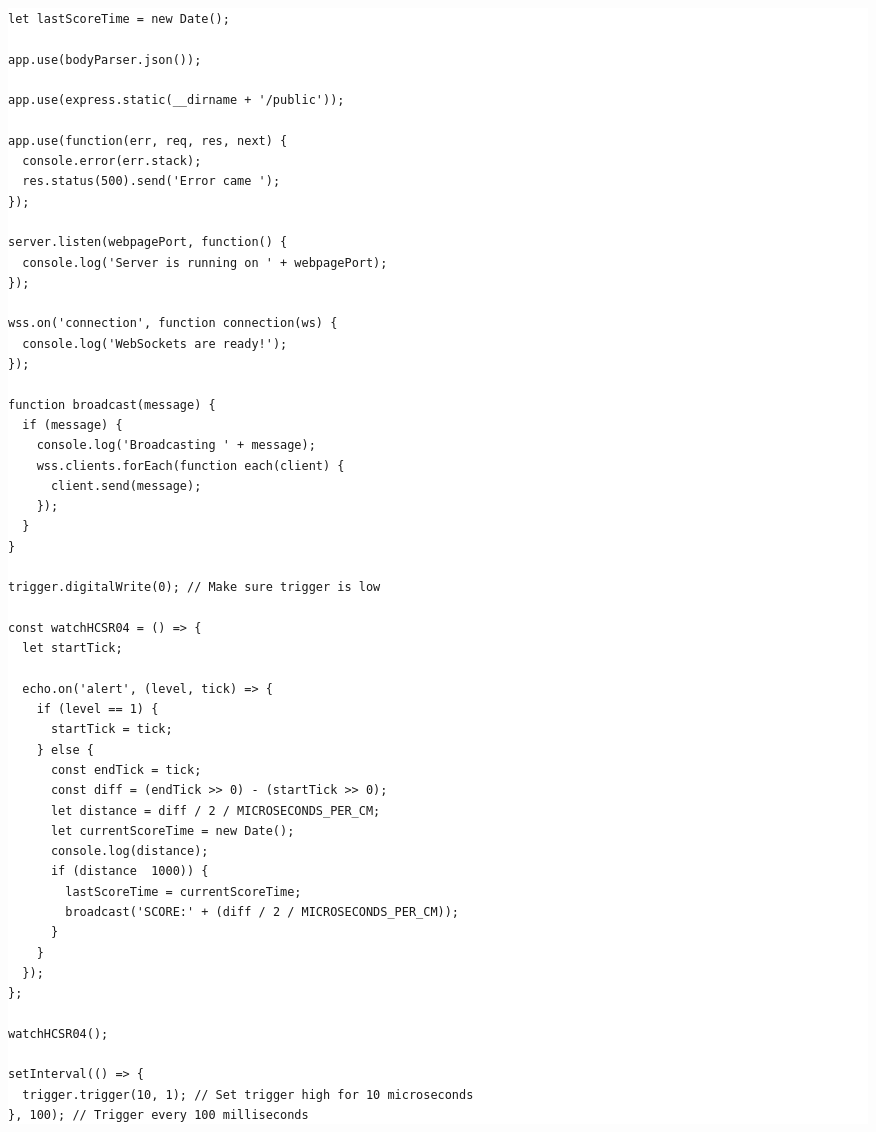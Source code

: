 ```
let lastScoreTime = new Date();

app.use(bodyParser.json());

app.use(express.static(__dirname + '/public'));

app.use(function(err, req, res, next) {
  console.error(err.stack);
  res.status(500).send('Error came ');
});

server.listen(webpagePort, function() {
  console.log('Server is running on ' + webpagePort);
});

wss.on('connection', function connection(ws) {
  console.log('WebSockets are ready!');
});

function broadcast(message) {
  if (message) {
    console.log('Broadcasting ' + message);
    wss.clients.forEach(function each(client) {
      client.send(message);
    });
  }
}

trigger.digitalWrite(0); // Make sure trigger is low

const watchHCSR04 = () => {
  let startTick;

  echo.on('alert', (level, tick) => {
    if (level == 1) {
      startTick = tick;
    } else {
      const endTick = tick;
      const diff = (endTick >> 0) - (startTick >> 0);
      let distance = diff / 2 / MICROSECONDS_PER_CM;
      let currentScoreTime = new Date();
      console.log(distance);
      if (distance  1000)) {
        lastScoreTime = currentScoreTime;
        broadcast('SCORE:' + (diff / 2 / MICROSECONDS_PER_CM));
      }
    }
  });
};

watchHCSR04();

setInterval(() => {
  trigger.trigger(10, 1); // Set trigger high for 10 microseconds
}, 100); // Trigger every 100 milliseconds
```
